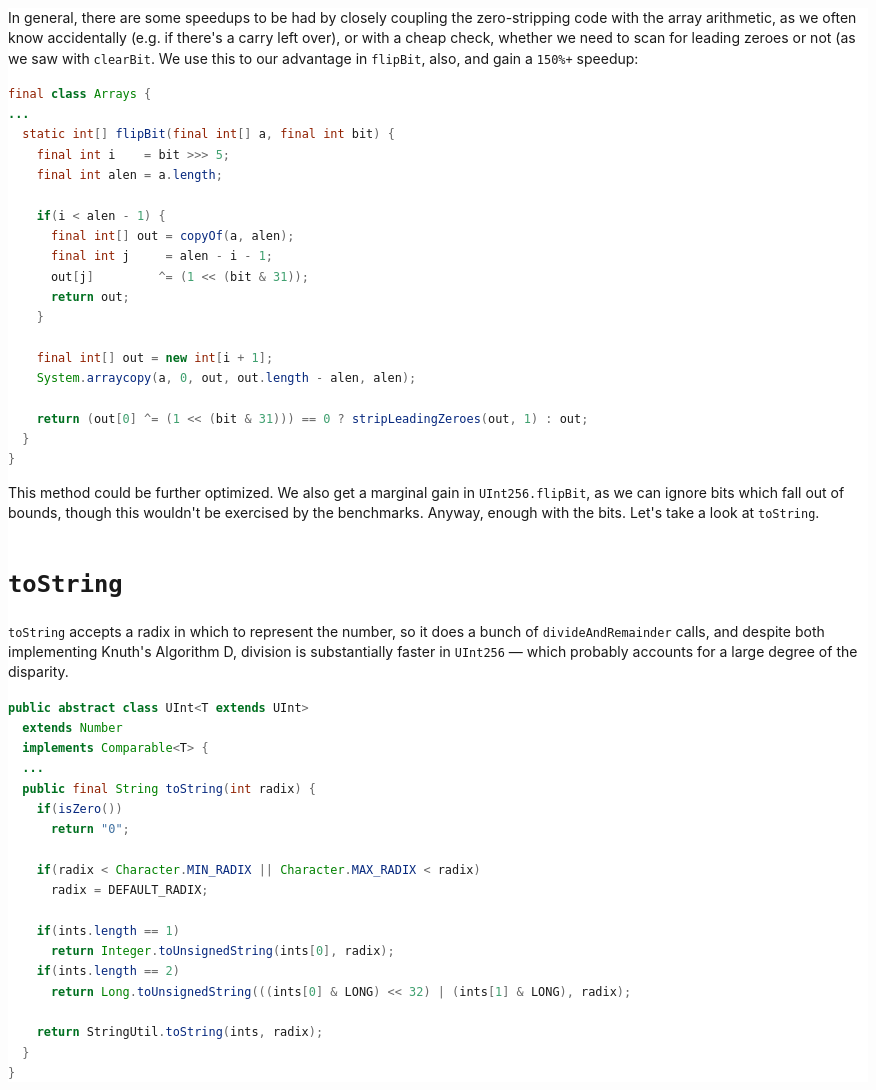 In general, there are some speedups to be had by closely coupling the
zero-stripping code with the array arithmetic, as we often know accidentally
(e.g. if there's a carry left over), or with a cheap check, whether we need to
scan for leading zeroes or not (as we saw with `clearBit`. We use this to our
advantage in `flipBit`, also, and gain a `150%+` speedup:

```java
final class Arrays {
...
  static int[] flipBit(final int[] a, final int bit) {
    final int i    = bit >>> 5;
    final int alen = a.length;

    if(i < alen - 1) {
      final int[] out = copyOf(a, alen);
      final int j     = alen - i - 1;
      out[j]         ^= (1 << (bit & 31));
      return out;
    }

    final int[] out = new int[i + 1];
    System.arraycopy(a, 0, out, out.length - alen, alen);

    return (out[0] ^= (1 << (bit & 31))) == 0 ? stripLeadingZeroes(out, 1) : out;
  }
}
```

This method could be further optimized. We also get a marginal gain in
`UInt256.flipBit`, as we can ignore bits which fall out of bounds, though this
wouldn't be exercised by the benchmarks. Anyway, enough with the bits. Let's
take a look at `toString`.

# `toString`

`toString` accepts a radix in which to represent the number, so it does a bunch
of `divideAndRemainder` calls, and despite both implementing Knuth's Algorithm
D, division is substantially faster in `UInt256` &mdash; which probably accounts for a
large degree of the disparity.

```java
public abstract class UInt<T extends UInt>
  extends Number
  implements Comparable<T> {
  ...
  public final String toString(int radix) {
    if(isZero())
      return "0";

    if(radix < Character.MIN_RADIX || Character.MAX_RADIX < radix)
      radix = DEFAULT_RADIX;

    if(ints.length == 1)
      return Integer.toUnsignedString(ints[0], radix);
    if(ints.length == 2)
      return Long.toUnsignedString(((ints[0] & LONG) << 32) | (ints[1] & LONG), radix);

    return StringUtil.toString(ints, radix);
  }
}
```


[^1]: Proof in [Revelation 5:11](https://bible.bibleask.org/#/search/Revelation%205:11/KJV).